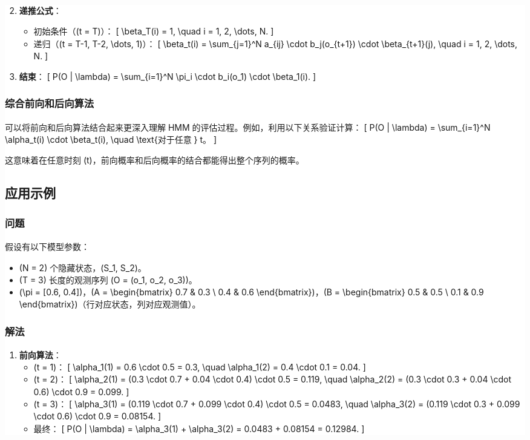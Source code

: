 2. **递推公式**：
   - 初始条件（\(t = T\)）：
     \[
     \beta_T(i) = 1, \quad i = 1, 2, \dots, N.
     \]
   - 递归（\(t = T-1, T-2, \dots, 1\)）：
     \[
     \beta_t(i) = \sum_{j=1}^N a_{ij} \cdot b_j(o_{t+1}) \cdot \beta_{t+1}(j), \quad i = 1, 2, \dots, N.
     \]

3. **结束**：
   \[
   P(O | \lambda) = \sum_{i=1}^N \pi_i \cdot b_i(o_1) \cdot \beta_1(i).
   \]


### 综合前向和后向算法

可以将前向和后向算法结合起来更深入理解 HMM 的评估过程。例如，利用以下关系验证计算：
\[
P(O | \lambda) = \sum_{i=1}^N \alpha_t(i) \cdot \beta_t(i), \quad \text{对于任意 } t。
\]

这意味着在任意时刻 \(t\)，前向概率和后向概率的结合都能得出整个序列的概率。


## 应用示例

### 问题

假设有以下模型参数：
- \(N = 2\) 个隐藏状态，\(S_1, S_2\)。
- \(T = 3\) 长度的观测序列 \(O = (o_1, o_2, o_3)\)。
- \(\pi = [0.6, 0.4]\)，\(A = \begin{bmatrix} 0.7 & 0.3 \\ 0.4 & 0.6 \end{bmatrix}\)，\(B = \begin{bmatrix} 0.5 & 0.5 \\ 0.1 & 0.9 \end{bmatrix}\)（行对应状态，列对应观测值）。

### 解法

1. **前向算法**：
   - \(t = 1\)：
     \[
     \alpha_1(1) = 0.6 \cdot 0.5 = 0.3, \quad \alpha_1(2) = 0.4 \cdot 0.1 = 0.04.
     \]
   - \(t = 2\)：
     \[
     \alpha_2(1) = (0.3 \cdot 0.7 + 0.04 \cdot 0.4) \cdot 0.5 = 0.119,
     \quad \alpha_2(2) = (0.3 \cdot 0.3 + 0.04 \cdot 0.6) \cdot 0.9 = 0.099.
     \]
   - \(t = 3\)：
     \[
     \alpha_3(1) = (0.119 \cdot 0.7 + 0.099 \cdot 0.4) \cdot 0.5 = 0.0483,
     \quad \alpha_3(2) = (0.119 \cdot 0.3 + 0.099 \cdot 0.6) \cdot 0.9 = 0.08154.
     \]
   - 最终：
     \[
     P(O | \lambda) = \alpha_3(1) + \alpha_3(2) = 0.0483 + 0.08154 = 0.12984.
     \]
